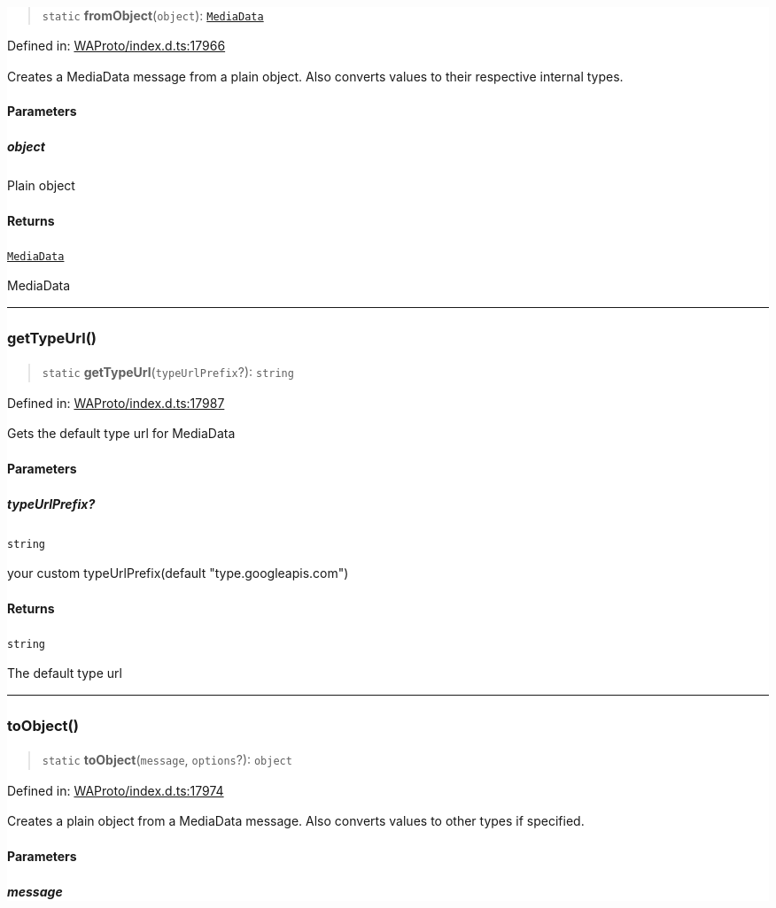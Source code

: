 > `static` **fromObject**(`object`): [`MediaData`](MediaData.md)

Defined in: [WAProto/index.d.ts:17966](https://github.com/Fokusdotid/bail/blob/3bcafd64e13ba51a595ace0ee7bd2c9c52ab1814/WAProto/index.d.ts#L17966)

Creates a MediaData message from a plain object. Also converts values to their respective internal types.

#### Parameters

##### object

Plain object

#### Returns

[`MediaData`](MediaData.md)

MediaData

***

### getTypeUrl()

> `static` **getTypeUrl**(`typeUrlPrefix`?): `string`

Defined in: [WAProto/index.d.ts:17987](https://github.com/Fokusdotid/bail/blob/3bcafd64e13ba51a595ace0ee7bd2c9c52ab1814/WAProto/index.d.ts#L17987)

Gets the default type url for MediaData

#### Parameters

##### typeUrlPrefix?

`string`

your custom typeUrlPrefix(default "type.googleapis.com")

#### Returns

`string`

The default type url

***

### toObject()

> `static` **toObject**(`message`, `options`?): `object`

Defined in: [WAProto/index.d.ts:17974](https://github.com/Fokusdotid/bail/blob/3bcafd64e13ba51a595ace0ee7bd2c9c52ab1814/WAProto/index.d.ts#L17974)

Creates a plain object from a MediaData message. Also converts values to other types if specified.

#### Parameters

##### message
